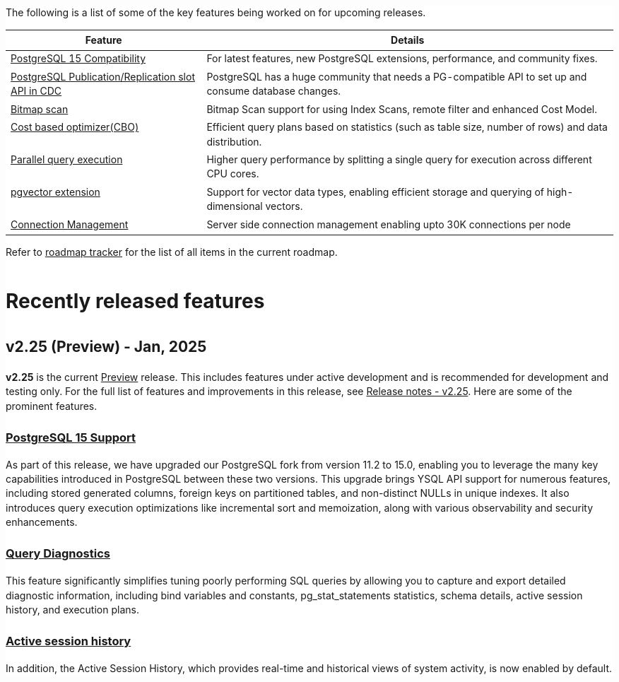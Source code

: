 The following is a list of some of the key features being worked on for upcoming releases.

|                                                  Feature                                                   |                                                           Details                                                           |
| ---------------------------------------------------------------------------------------------------------- | --------------------------------------------------------------------------------------------------------------------------- |
| [PostgreSQL 15 Compatibility](https://github.com/yugabyte/yugabyte-db/issues/9797)                         | For latest features, new PostgreSQL extensions, performance, and community fixes.                                            |
| [PostgreSQL Publication/Replication slot API in CDC](https://github.com/yugabyte/yugabyte-db/issues/18724) | PostgreSQL has a huge community that needs a PG-compatible API to set up and consume database changes.                      |
| [Bitmap scan](https://github.com/yugabyte/yugabyte-db/issues/22653)                                        | Bitmap Scan support for using Index Scans, remote filter and enhanced Cost Model.                                            |
| [Cost based optimizer(CBO)](https://github.com/yugabyte/yugabyte-db/issues/10177)                          | Efficient query plans based on statistics (such as table size, number of rows) and data distribution.                       |
| [Parallel query execution](https://github.com/yugabyte/yugabyte-db/issues/17984)                           | Higher query performance by splitting a single query for execution across different CPU cores.          |
| [pgvector extension](https://github.com/yugabyte/yugabyte-db/issues/16166)                                 | Support for vector data types, enabling efficient storage and querying of high-dimensional vectors.                         |
| [Connection Management](https://github.com/yugabyte/yugabyte-db/issues/17599)                              | Server side connection management enabling upto 30K connections per node                                                    |

Refer to [roadmap tracker](https://github.com/yugabyte/yugabyte-db/issues?q=is:issue+is:open+label:current-roadmap) for the list of all items in the current roadmap.

# Recently released features

## v2.25 (Preview) - Jan, 2025

**v2.25** is the current [Preview](https://docs.yugabyte.com/preview/releases/versioning/#preview-releases) release. This includes features under active development and is recommended for development and testing only. For the full list of features and improvements in this release, see [Release notes - v2.25](https://docs.yugabyte.com/preview/releases/ybdb-releases/v2.25/). Here are some of the prominent features.

### [PostgreSQL 15 Support](https://docs.yugabyte.com/preview/develop/pg15-features/)

As part of this release, we have upgraded our PostgreSQL fork from version 11.2 to 15.0, enabling you to leverage the many key capabilities introduced in PostgreSQL between these two versions. This upgrade brings YSQL API support for numerous features, including stored generated columns, foreign keys on partitioned tables, and non-distinct NULLs in unique indexes. It also introduces query execution optimizations like incremental sort and memoization, along with various observability and security enhancements.

### [Query Diagnostics](https://docs.yugabyte.com/preview/explore/query-1-performance/query-diagnostics/)

This feature significantly simplifies tuning poorly performing SQL queries by allowing you to capture and export detailed diagnostic information, including bind variables and constants, pg_stat_statements statistics, schema details, active session history, and execution plans.

### [Active session history](https://docs.yugabyte.com/preview/explore/observability/active-session-history/)

In addition, the Active Session History, which provides real-time and historical views of system activity, is now enabled by default.
